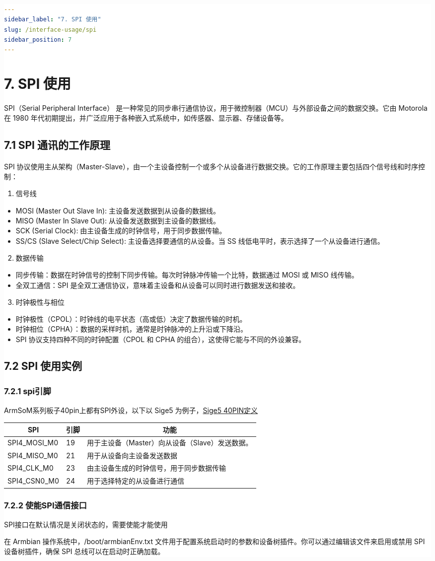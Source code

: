 ```yaml
---
sidebar_label: "7. SPI 使用"
slug: /interface-usage/spi
sidebar_position: 7
---
```


# 7. SPI 使用

SPI（Serial Peripheral Interface） 是一种常见的同步串行通信协议，用于微控制器（MCU）与外部设备之间的数据交换。它由 Motorola 在 1980 年代初期提出，并广泛应用于各种嵌入式系统中，如传感器、显示器、存储设备等。

## 7.1 SPI 通讯的工作原理

SPI 协议使用主从架构（Master-Slave），由一个主设备控制一个或多个从设备进行数据交换。它的工作原理主要包括四个信号线和时序控制：

1. 信号线
- MOSI (Master Out Slave In): 主设备发送数据到从设备的数据线。
- MISO (Master In Slave Out): 从设备发送数据到主设备的数据线。
- SCK (Serial Clock): 由主设备生成的时钟信号，用于同步数据传输。
- SS/CS (Slave Select/Chip Select): 主设备选择要通信的从设备。当 SS 线低电平时，表示选择了一个从设备进行通信。
2. 数据传输
- 同步传输：数据在时钟信号的控制下同步传输。每次时钟脉冲传输一个比特，数据通过 MOSI 或 MISO 线传输。
- 全双工通信：SPI 是全双工通信协议，意味着主设备和从设备可以同时进行数据发送和接收。
3. 时钟极性与相位
- 时钟极性（CPOL）：时钟线的电平状态（高或低）决定了数据传输的时机。
- 时钟相位（CPHA）：数据的采样时机，通常是时钟脉冲的上升沿或下降沿。
- SPI 协议支持四种不同的时钟配置（CPOL 和 CPHA 的组合），这使得它能与不同的外设兼容。

## 7.2 SPI 使用实例

### 7.2.1 spi引脚

ArmSoM系列板子40pin上都有SPI外设，以下以 Sige5 为例子，[Sige5 40PIN定义](/interface-usage/40pin#16-armsom-sige5)

| SPI    | 引脚       | 功能 | 
| -------- | ----------- | ----------- |
| SPI4_MOSI_M0 | 19            | 用于主设备（Master）向从设备（Slave）发送数据。|
| SPI4_MISO_M0 | 21            | 用于从设备向主设备发送数据|
| SPI4_CLK_M0  | 23            | 由主设备生成的时钟信号，用于同步数据传输|
| SPI4_CSN0_M0 | 24            | 用于选择特定的从设备进行通信|

### 7.2.2 使能SPI通信接口

SPI接口在默认情况是关闭状态的，需要使能才能使用

在 Armbian 操作系统中，/boot/armbianEnv.txt 文件用于配置系统启动时的参数和设备树插件。你可以通过编辑该文件来启用或禁用 SPI 设备树插件，确保 SPI 总线可以在启动时正确加载。
